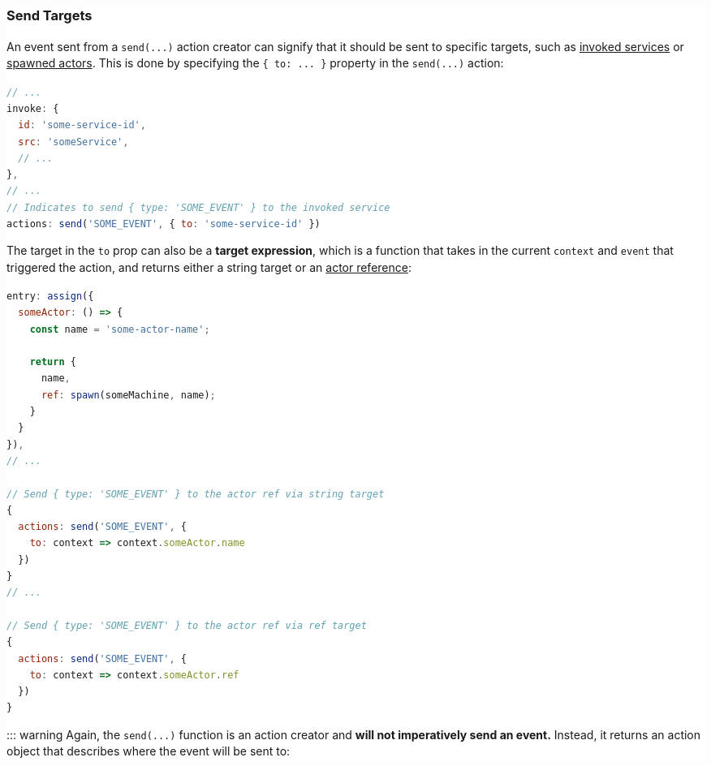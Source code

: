 ### Send Targets

An event sent from a `send(...)` action creator can signify that it should be sent to specific targets, such as [invoked services](./communication.md) or [spawned actors](./actors.md). This is done by specifying the `{ to: ... }` property in the `send(...)` action:

```js
// ...
invoke: {
  id: 'some-service-id',
  src: 'someService',
  // ...
},
// ...
// Indicates to send { type: 'SOME_EVENT' } to the invoked service
actions: send('SOME_EVENT', { to: 'some-service-id' })
```

The target in the `to` prop can also be a **target expression**, which is a function that takes in the current `context` and `event` that triggered the action, and returns either a string target or an [actor reference](./actors.md#spawning-actors):

```js
entry: assign({
  someActor: () => {
    const name = 'some-actor-name';

    return {
      name,
      ref: spawn(someMachine, name);
    }
  }
}),
// ...

// Send { type: 'SOME_EVENT' } to the actor ref via string target
{
  actions: send('SOME_EVENT', {
    to: context => context.someActor.name
  })
}
// ...

// Send { type: 'SOME_EVENT' } to the actor ref via ref target
{
  actions: send('SOME_EVENT', {
    to: context => context.someActor.ref
  })
}
```

::: warning
Again, the `send(...)` function is an action creator and **will not imperatively send an event.** Instead, it returns an action object that describes where the event will be sent to:
